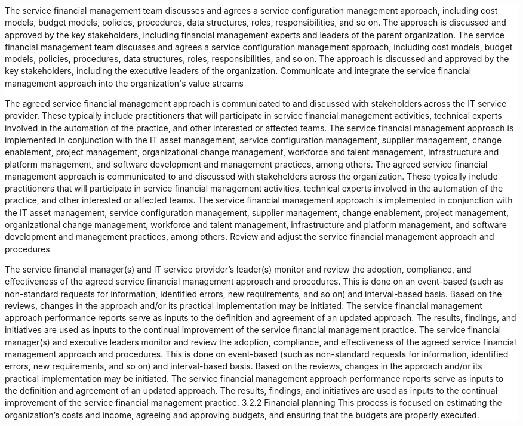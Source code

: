 The service financial management team discusses and agrees a service configuration management approach, including cost models, budget models, policies, procedures, data structures, roles, responsibilities, and so on.
The approach is discussed and approved by the key stakeholders, including financial management experts and leaders of the parent organization.
The service financial management team discusses and agrees a service configuration management approach, including cost models, budget models, policies, procedures, data structures, roles, responsibilities, and so on.
The approach is discussed and approved by the key stakeholders, including the executive leaders of the organization.
Communicate and integrate the service financial management approach into the organization's value streams

The agreed service financial management approach is communicated to and discussed with stakeholders across the IT service provider. These typically include practitioners that will participate in service financial management activities, technical experts involved in the automation of the practice, and other interested or affected teams.
The service financial management approach is implemented in conjunction with the IT asset management, service configuration management, supplier management, change enablement, project management, organizational change management, workforce and talent management, infrastructure and platform management, and software development and management practices, among others.
The agreed service financial management approach is communicated to and discussed with stakeholders across the organization. These typically include practitioners that will participate in service financial management activities, technical experts involved in the automation of the practice, and other interested or affected teams.
The service financial management approach is implemented in conjunction with the IT asset management, service configuration management, supplier management, change enablement, project management, organizational change management, workforce and talent management, infrastructure and platform management, and software development and management practices, among others.
Review and adjust the service financial management approach and procedures

The service financial manager(s) and IT service provider’s leader(s) monitor and review the adoption, compliance, and effectiveness of the agreed service financial management approach and procedures. This is done on an event-based (such as non-standard requests for information, identified errors, new requirements, and so on) and interval-based basis.
Based on the reviews, changes in the approach and/or its practical implementation may be initiated. The service financial management approach performance reports serve as inputs to the definition and agreement of an updated approach.
The results, findings, and initiatives are used as inputs to the continual improvement of the service financial management practice.
The service financial manager(s) and executive leaders monitor and review the adoption, compliance, and effectiveness of the agreed service financial management approach and procedures. This is done on event-based (such as non-standard requests for information, identified errors, new requirements, and so on) and interval-based basis.
Based on the reviews, changes in the approach and/or its practical implementation may be initiated. The service financial management approach performance reports serve as inputs to the definition and agreement of an updated approach.
The results, findings, and initiatives are used as inputs to the continual improvement of the service financial management practice.
3.2.2 Financial planning
This process is focused on estimating the organization’s costs and income, agreeing and approving budgets, and ensuring that the budgets are properly executed.
